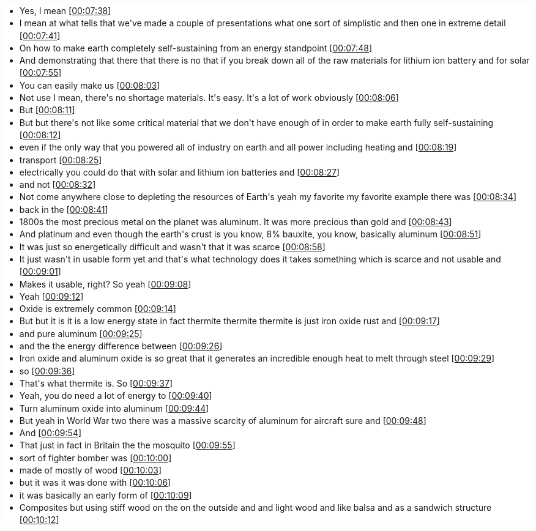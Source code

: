 *  Yes, I mean [[00:07:38](https://www.youtube.com/watch?v=_PcL4w--uNs&t=458.12s)]
*  I mean at what tells that we've made a couple of presentations what one sort of simplistic and then one in extreme detail [[00:07:41](https://www.youtube.com/watch?v=_PcL4w--uNs&t=461.68s)]
*  On how to make earth completely self-sustaining from an energy standpoint [[00:07:48](https://www.youtube.com/watch?v=_PcL4w--uNs&t=468.88s)]
*  And demonstrating that there that there is no that if you break down all of the raw materials for lithium ion battery and for solar [[00:07:55](https://www.youtube.com/watch?v=_PcL4w--uNs&t=475.16s)]
*  You can easily make us [[00:08:03](https://www.youtube.com/watch?v=_PcL4w--uNs&t=483.36s)]
*  Not use I mean, there's no shortage materials. It's easy. It's a lot of work obviously [[00:08:06](https://www.youtube.com/watch?v=_PcL4w--uNs&t=486.40000000000003s)]
*  But [[00:08:11](https://www.youtube.com/watch?v=_PcL4w--uNs&t=491.16s)]
*  But but there's not like some critical material that we don't have enough of in order to make earth fully self-sustaining [[00:08:12](https://www.youtube.com/watch?v=_PcL4w--uNs&t=492.6s)]
*  even if the only way that you powered all of industry on earth and all power including heating and [[00:08:19](https://www.youtube.com/watch?v=_PcL4w--uNs&t=499.8s)]
*  transport [[00:08:25](https://www.youtube.com/watch?v=_PcL4w--uNs&t=505.96000000000004s)]
*  electrically you could do that with solar and lithium ion batteries and [[00:08:27](https://www.youtube.com/watch?v=_PcL4w--uNs&t=507.4s)]
*  and not [[00:08:32](https://www.youtube.com/watch?v=_PcL4w--uNs&t=512.48s)]
*  Not come anywhere close to depleting the resources of Earth's yeah my favorite my favorite example there was [[00:08:34](https://www.youtube.com/watch?v=_PcL4w--uNs&t=514.88s)]
*  back in the [[00:08:41](https://www.youtube.com/watch?v=_PcL4w--uNs&t=521.6s)]
*  1800s the most precious metal on the planet was aluminum. It was more precious than gold and [[00:08:43](https://www.youtube.com/watch?v=_PcL4w--uNs&t=523.44s)]
*  And platinum and even though the earth's crust is you know, 8% bauxite, you know, basically aluminum [[00:08:51](https://www.youtube.com/watch?v=_PcL4w--uNs&t=531.52s)]
*  It was just so energetically difficult and wasn't that it was scarce [[00:08:58](https://www.youtube.com/watch?v=_PcL4w--uNs&t=538.36s)]
*  It just wasn't in usable form yet and that's what technology does it takes something which is scarce and not usable and [[00:09:01](https://www.youtube.com/watch?v=_PcL4w--uNs&t=541.44s)]
*  Makes it usable, right? So yeah [[00:09:08](https://www.youtube.com/watch?v=_PcL4w--uNs&t=548.84s)]
*  Yeah [[00:09:12](https://www.youtube.com/watch?v=_PcL4w--uNs&t=552.24s)]
*  Oxide is extremely common [[00:09:14](https://www.youtube.com/watch?v=_PcL4w--uNs&t=554.36s)]
*  But but it is it is a low energy state in fact thermite thermite thermite is just iron oxide rust and [[00:09:17](https://www.youtube.com/watch?v=_PcL4w--uNs&t=557.96s)]
*  and pure aluminum [[00:09:25](https://www.youtube.com/watch?v=_PcL4w--uNs&t=565.08s)]
*  and the the energy difference between [[00:09:26](https://www.youtube.com/watch?v=_PcL4w--uNs&t=566.72s)]
*  Iron oxide and aluminum oxide is so great that it generates an incredible enough heat to melt through steel [[00:09:29](https://www.youtube.com/watch?v=_PcL4w--uNs&t=569.4799999999999s)]
*  so [[00:09:36](https://www.youtube.com/watch?v=_PcL4w--uNs&t=576.68s)]
*  That's what thermite is. So [[00:09:37](https://www.youtube.com/watch?v=_PcL4w--uNs&t=577.92s)]
*  Yeah, you do need a lot of energy to [[00:09:40](https://www.youtube.com/watch?v=_PcL4w--uNs&t=580.9599999999999s)]
*  Turn aluminum oxide into aluminum [[00:09:44](https://www.youtube.com/watch?v=_PcL4w--uNs&t=584.52s)]
*  But yeah in World War two there was a massive scarcity of aluminum for aircraft sure and [[00:09:48](https://www.youtube.com/watch?v=_PcL4w--uNs&t=588.4799999999999s)]
*  And [[00:09:54](https://www.youtube.com/watch?v=_PcL4w--uNs&t=594.4000000000001s)]
*  That just in fact in Britain the the mosquito [[00:09:55](https://www.youtube.com/watch?v=_PcL4w--uNs&t=595.64s)]
*  sort of fighter bomber was [[00:10:00](https://www.youtube.com/watch?v=_PcL4w--uNs&t=600.2800000000001s)]
*  made of mostly of wood [[00:10:03](https://www.youtube.com/watch?v=_PcL4w--uNs&t=603.6800000000001s)]
*  but it was it was done with [[00:10:06](https://www.youtube.com/watch?v=_PcL4w--uNs&t=606.0400000000001s)]
*  it was basically an early form of [[00:10:09](https://www.youtube.com/watch?v=_PcL4w--uNs&t=609.08s)]
*  Composites but using stiff wood on the on the outside and and light wood and like balsa and as a sandwich structure [[00:10:12](https://www.youtube.com/watch?v=_PcL4w--uNs&t=612.2s)]